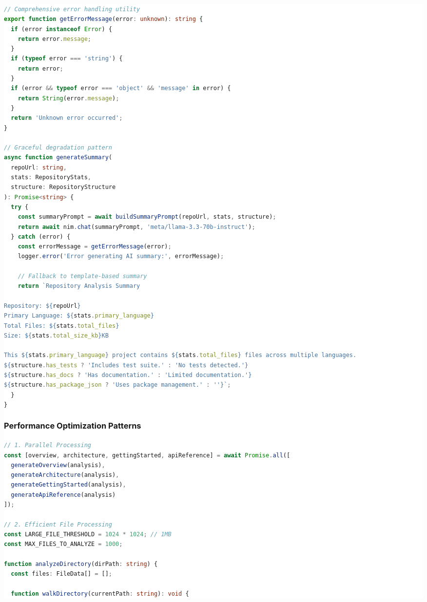 ```typescript
// Comprehensive error handling utility
export function getErrorMessage(error: unknown): string {
  if (error instanceof Error) {
    return error.message;
  }
  if (typeof error === 'string') {
    return error;
  }
  if (error && typeof error === 'object' && 'message' in error) {
    return String(error.message);
  }
  return 'Unknown error occurred';
}

// Graceful degradation pattern
async function generateSummary(
  repoUrl: string,
  stats: RepositoryStats,
  structure: RepositoryStructure
): Promise<string> {
  try {
    const summaryPrompt = await buildSummaryPrompt(repoUrl, stats, structure);
    return await nim.chat(summaryPrompt, 'meta/llama-3.3-70b-instruct');
  } catch (error) {
    const errorMessage = getErrorMessage(error);
    logger.error('Error generating AI summary:', errorMessage);
    
    // Fallback to template-based summary
    return `Repository Analysis Summary
    
Repository: ${repoUrl}
Primary Language: ${stats.primary_language}
Total Files: ${stats.total_files}
Size: ${stats.total_size_kb}KB

This ${stats.primary_language} project contains ${stats.total_files} files across multiple languages. 
${structure.has_tests ? 'Includes test suite.' : 'No tests detected.'}
${structure.has_docs ? 'Has documentation.' : 'Limited documentation.'}
${structure.has_package_json ? 'Uses package management.' : ''}`;
  }
}
```

### Performance Optimization Patterns

```typescript
// 1. Parallel Processing
const [overview, architecture, gettingStarted, apiReference] = await Promise.all([
  generateOverview(analysis),
  generateArchitecture(analysis),
  generateGettingStarted(analysis),
  generateApiReference(analysis)
]);

// 2. Efficient File Processing
const LARGE_FILE_THRESHOLD = 1024 * 1024; // 1MB
const MAX_FILES_TO_ANALYZE = 1000;

function analyzeDirectory(dirPath: string) {
  const files: FileData[] = [];
  
  function walkDirectory(currentPath: string): void {
```